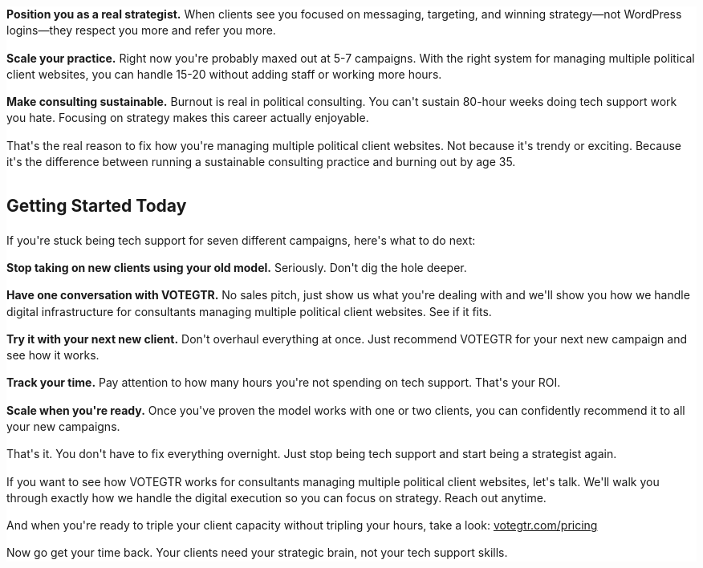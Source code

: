 **Position you as a real strategist.** When clients see you focused on messaging, targeting, and winning strategy—not WordPress logins—they respect you more and refer you more.

**Scale your practice.** Right now you're probably maxed out at 5-7 campaigns. With the right system for managing multiple political client websites, you can handle 15-20 without adding staff or working more hours.

**Make consulting sustainable.** Burnout is real in political consulting. You can't sustain 80-hour weeks doing tech support work you hate. Focusing on strategy makes this career actually enjoyable.

That's the real reason to fix how you're managing multiple political client websites. Not because it's trendy or exciting. Because it's the difference between running a sustainable consulting practice and burning out by age 35.

## Getting Started Today

If you're stuck being tech support for seven different campaigns, here's what to do next:

**Stop taking on new clients using your old model.** Seriously. Don't dig the hole deeper.

**Have one conversation with VOTEGTR.** No sales pitch, just show us what you're dealing with and we'll show you how we handle digital infrastructure for consultants managing multiple political client websites. See if it fits.

**Try it with your next new client.** Don't overhaul everything at once. Just recommend VOTEGTR for your next new campaign and see how it works.

**Track your time.** Pay attention to how many hours you're not spending on tech support. That's your ROI.

**Scale when you're ready.** Once you've proven the model works with one or two clients, you can confidently recommend it to all your new campaigns.

That's it. You don't have to fix everything overnight. Just stop being tech support and start being a strategist again.

If you want to see how VOTEGTR works for consultants managing multiple political client websites, let's talk. We'll walk you through exactly how we handle the digital execution so you can focus on strategy. Reach out anytime.

And when you're ready to triple your client capacity without tripling your hours, take a look: [votegtr.com/pricing](https://votegtr.com/pricing)

Now go get your time back. Your clients need your strategic brain, not your tech support skills.
